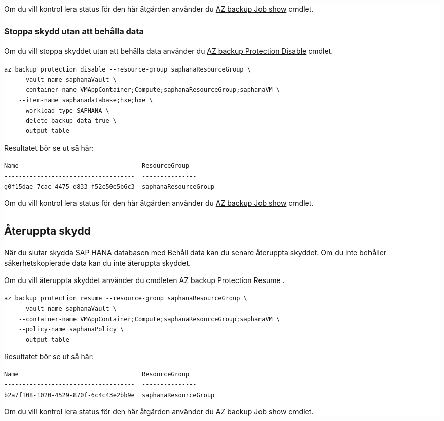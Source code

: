 Om du vill kontrol lera status för den här åtgärden använder du [AZ backup Job show](/cli/azure/backup/job#az-backup-job-show) cmdlet.

### <a name="stop-protection-without-retain-data"></a>Stoppa skydd utan att behålla data

Om du vill stoppa skyddet utan att behålla data använder du [AZ backup Protection Disable](/cli/azure/backup/protection#az-backup-protection-disable) cmdlet.

```azurecli-interactive
az backup protection disable --resource-group saphanaResourceGroup \
    --vault-name saphanaVault \
    --container-name VMAppContainer;Compute;saphanaResourceGroup;saphanaVM \
    --item-name saphanadatabase;hxe;hxe \
    --workload-type SAPHANA \
    --delete-backup-data true \
    --output table
```

Resultatet bör se ut så här:

```output
Name                                  ResourceGroup
------------------------------------  ---------------  
g0f15dae-7cac-4475-d833-f52c50e5b6c3  saphanaResourceGroup
```

Om du vill kontrol lera status för den här åtgärden använder du [AZ backup Job show](/cli/azure/backup/job#az-backup-job-show) cmdlet.

## <a name="resume-protection"></a>Återuppta skydd

När du slutar skydda SAP HANA databasen med Behåll data kan du senare återuppta skyddet. Om du inte behåller säkerhetskopierade data kan du inte återuppta skyddet.

Om du vill återuppta skyddet använder du cmdleten [AZ backup Protection Resume](/cli/azure/backup/protection#az-backup-protection-resume) .

```azurecli-interactive
az backup protection resume --resource-group saphanaResourceGroup \
    --vault-name saphanaVault \
    --container-name VMAppContainer;Compute;saphanaResourceGroup;saphanaVM \
    --policy-name saphanaPolicy \
    --output table
```

Resultatet bör se ut så här:

```output
Name                                  ResourceGroup
------------------------------------  ---------------  
b2a7f108-1020-4529-870f-6c4c43e2bb9e  saphanaResourceGroup
```

Om du vill kontrol lera status för den här åtgärden använder du [AZ backup Job show](/cli/azure/backup/job#az-backup-job-show) cmdlet.
